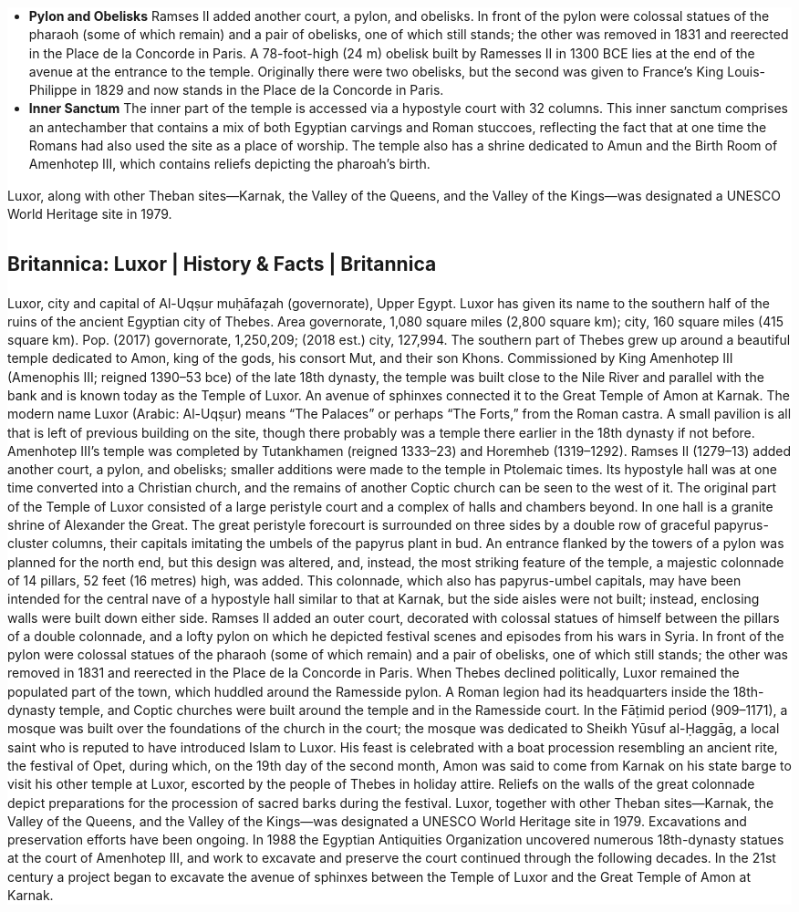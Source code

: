   * **Pylon and Obelisks** Ramses II added another court, a pylon, and obelisks. In front of the pylon were colossal statues of the pharaoh (some of which remain) and a pair of obelisks, one of which still stands; the other was removed in 1831 and reerected in the Place de la Concorde in Paris. A 78-foot-high (24 m) obelisk built by Ramesses II in 1300 BCE lies at the end of the avenue at the entrance to the temple. Originally there were two obelisks, but the second was given to France’s King Louis-Philippe in 1829 and now stands in the Place de la Concorde in Paris.
  * **Inner Sanctum** The inner part of the temple is accessed via a hypostyle court with 32 columns. This inner sanctum comprises an antechamber that contains a mix of both Egyptian carvings and Roman stuccoes, reflecting the fact that at one time the Romans had also used the site as a place of worship. The temple also has a shrine dedicated to Amun and the Birth Room of Amenhotep III, which contains reliefs depicting the pharoah’s birth.

Luxor, along with other Theban sites—Karnak, the Valley of the Queens, and the
Valley of the Kings—was designated a UNESCO World Heritage site in 1979.



## Britannica: Luxor | History & Facts | Britannica
Luxor,  city and capital of Al-Uqṣur muḥāfaẓah (governorate), Upper Egypt. Luxor has given its name to the southern half of the ruins of the ancient Egyptian city of Thebes. Area governorate, 1,080 square miles (2,800 square km); city, 160 square miles (415 square km). Pop. (2017) governorate, 1,250,209; (2018 est.) city, 127,994.
The southern part of Thebes grew up around a beautiful temple dedicated to Amon, king of the gods, his consort Mut, and their son Khons. Commissioned by King Amenhotep III (Amenophis III; reigned 1390–53 bce) of the late 18th dynasty, the temple was built close to the Nile River and parallel with the bank and is known today as the Temple of Luxor. An avenue of sphinxes connected it to the Great Temple of Amon at Karnak. The modern name Luxor (Arabic: Al-Uqṣur) means “The Palaces” or perhaps “The Forts,” from the Roman castra.
A small pavilion is all that is left of previous building on the site, though there probably was a temple there earlier in the 18th dynasty if not before. Amenhotep III’s temple was completed by Tutankhamen (reigned 1333–23) and Horemheb (1319–1292). Ramses II (1279–13) added another court, a pylon, and obelisks; smaller additions were made to the temple in Ptolemaic times. Its hypostyle hall was at one time converted into a Christian church, and the remains of another Coptic church can be seen to the west of it.
The original part of the Temple of Luxor consisted of a large peristyle court and a complex of halls and chambers beyond. In one hall is a granite shrine of Alexander the Great. The great peristyle forecourt is surrounded on three sides by a double row of graceful papyrus-cluster columns, their capitals imitating the umbels of the papyrus plant in bud. An entrance flanked by the towers of a pylon was planned for the north end, but this design was altered, and, instead, the most striking feature of the temple, a majestic colonnade of 14 pillars, 52 feet (16 metres) high, was added. This colonnade, which also has papyrus-umbel capitals, may have been intended for the central nave of a hypostyle hall similar to that at Karnak, but the side aisles were not built; instead, enclosing walls were built down either side. Ramses II added an outer court, decorated with colossal statues of himself between the pillars of a double colonnade, and a lofty pylon on which he depicted festival scenes and episodes from his wars in Syria. In front of the pylon were colossal statues of the pharaoh (some of which remain) and a pair of obelisks, one of which still stands; the other was removed in 1831 and reerected in the Place de la Concorde in Paris.
When Thebes declined politically, Luxor remained the populated part of the town, which huddled around the Ramesside pylon. A Roman legion had its headquarters inside the 18th-dynasty temple, and Coptic churches were built around the temple and in the Ramesside court. In the Fāṭimid period (909–1171), a mosque was built over the foundations of the church in the court; the mosque was dedicated to Sheikh Yūsuf al-Ḥaggāg, a local saint who is reputed to have introduced Islam to Luxor. His feast is celebrated with a boat procession resembling an ancient rite, the festival of Opet, during which, on the 19th day of the second month, Amon was said to come from Karnak on his state barge to visit his other temple at Luxor, escorted by the people of Thebes in holiday attire. Reliefs on the walls of the great colonnade depict preparations for the procession of sacred barks during the festival.
Luxor, together with other Theban sites—Karnak, the Valley of the Queens, and the Valley of the Kings—was designated a UNESCO World Heritage site in 1979. Excavations and preservation efforts have been ongoing. In 1988 the Egyptian Antiquities Organization uncovered numerous 18th-dynasty statues at the court of Amenhotep III, and work to excavate and preserve the court continued through the following decades. In the 21st century a project began to excavate the avenue of sphinxes between the Temple of Luxor and the Great Temple of Amon at Karnak.